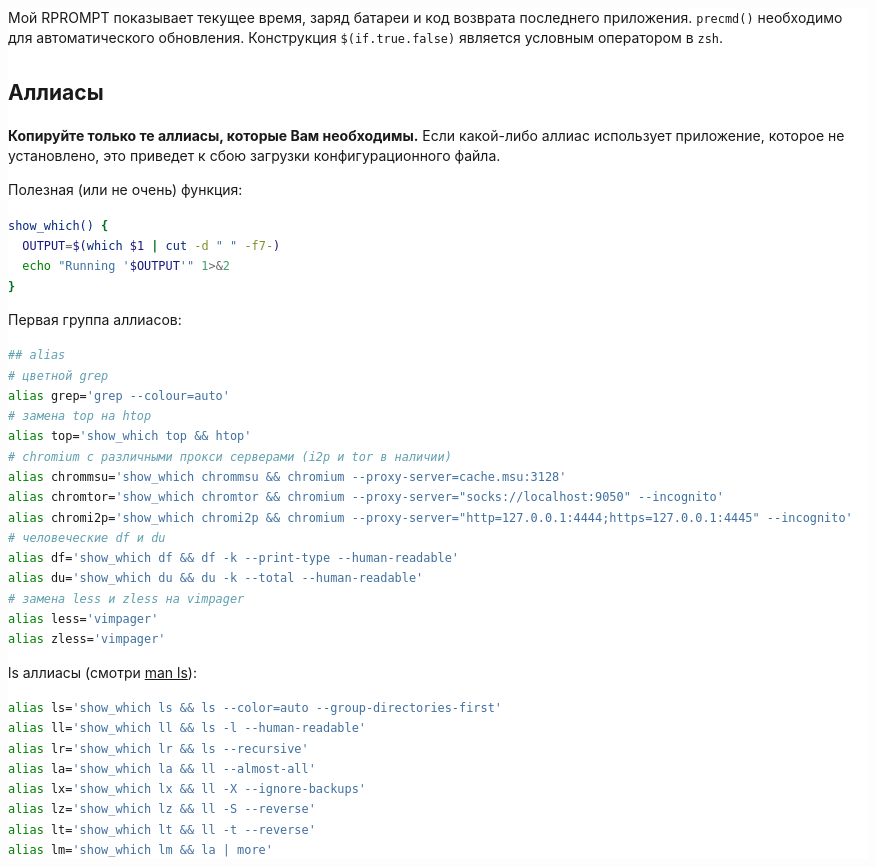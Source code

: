 Мой RPROMPT показывает текущее время, заряд батареи и код возврата последнего
приложения. `precmd()` необходимо для автоматического обновления. Конструкция
`$(if.true.false)` является условным оператором в `zsh`.

## <a href="#aliases" class="anchor" id="aliases"><span class="octicon octicon-link"></span></a>Аллиасы

**Копируйте только те аллиасы, которые Вам необходимы.** Если какой-либо аллиас
использует приложение, которое не установлено, это приведет к сбою загрузки
конфигурационного файла.

Полезная (или не очень) функция:

```bash
show_which() {
  OUTPUT=$(which $1 | cut -d " " -f7-)
  echo "Running '$OUTPUT'" 1>&2
}
```

Первая группа аллиасов:

```bash
## alias
# цветной grep
alias grep='grep --colour=auto'
# замена top на htop
alias top='show_which top && htop'
# chromium с различными прокси серверами (i2p и tor в наличии)
alias chrommsu='show_which chrommsu && chromium --proxy-server=cache.msu:3128'
alias chromtor='show_which chromtor && chromium --proxy-server="socks://localhost:9050" --incognito'
alias chromi2p='show_which chromi2p && chromium --proxy-server="http=127.0.0.1:4444;https=127.0.0.1:4445" --incognito'
# человеческие df и du
alias df='show_which df && df -k --print-type --human-readable'
alias du='show_which du && du -k --total --human-readable'
# замена less и zless на vimpager
alias less='vimpager'
alias zless='vimpager'
```

ls аллиасы (смотри [man ls](//unixhelp.ed.ac.uk/CGI/man-cgi?ls "Мануал")):

```bash
alias ls='show_which ls && ls --color=auto --group-directories-first'
alias ll='show_which ll && ls -l --human-readable'
alias lr='show_which lr && ls --recursive'
alias la='show_which la && ll --almost-all'
alias lx='show_which lx && ll -X --ignore-backups'
alias lz='show_which lz && ll -S --reverse'
alias lt='show_which lt && ll -t --reverse'
alias lm='show_which lm && la | more'
```

